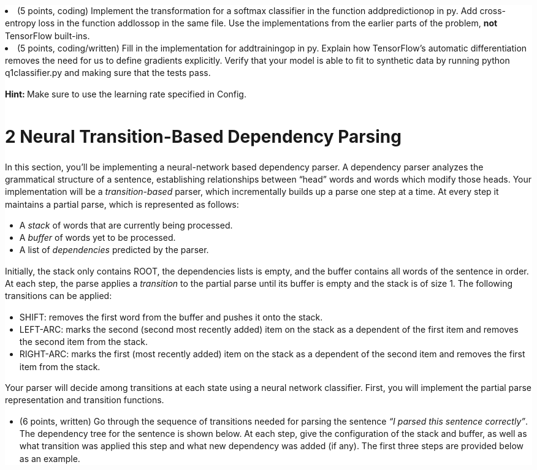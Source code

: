  <li>(5 points, coding) Implement the transformation for a softmax classifier in the function addpredictionop in py. Add cross-entropy loss in the function addlossop in the same file. Use the implementations from the earlier parts of the problem, <strong>not </strong>TensorFlow built-ins.</li>

 <li>(5 points, coding/written) Fill in the implementation for addtrainingop in py. Explain how TensorFlow’s automatic differentiation removes the need for us to define gradients explicitly. Verify that your model is able to fit to synthetic data by running python q1classifier.py and making sure that the tests pass.</li>

</ul>

<strong>Hint: </strong>Make sure to use the learning rate specified in Config.

<h1>2           Neural Transition-Based Dependency Parsing</h1>

In this section, you’ll be implementing a neural-network based dependency parser. A dependency parser analyzes the grammatical structure of a sentence, establishing relationships between “head” words and words which modify those heads. Your implementation will be a <em>transition-based </em>parser, which incrementally builds up a parse one step at a time. At every step it maintains a partial parse, which is represented as follows:

<ul>

 <li>A <em>stack </em>of words that are currently being processed.</li>

 <li>A <em>buffer </em>of words yet to be processed.</li>

 <li>A list of <em>dependencies </em>predicted by the parser.</li>

</ul>

Initially, the stack only contains ROOT, the dependencies lists is empty, and the buffer contains all words of the sentence in order. At each step, the parse applies a <em>transition </em>to the partial parse until its buffer is empty and the stack is of size 1. The following transitions can be applied:

<ul>

 <li>SHIFT: removes the first word from the buffer and pushes it onto the stack.</li>

 <li>LEFT-ARC: marks the second (second most recently added) item on the stack as a dependent of the first item and removes the second item from the stack.</li>

 <li>RIGHT-ARC: marks the first (most recently added) item on the stack as a dependent of the second item and removes the first item from the stack.</li>

</ul>

Your parser will decide among transitions at each state using a neural network classifier. First, you will implement the partial parse representation and transition functions.

<ul>

 <li>(6 points, written) Go through the sequence of transitions needed for parsing the sentence <em>“I parsed this sentence correctly”</em>. The dependency tree for the sentence is shown below. At each step, give the configuration of the stack and buffer, as well as what transition was applied this step and what new dependency was added (if any). The first three steps are provided below as an example.</li>

</ul>
